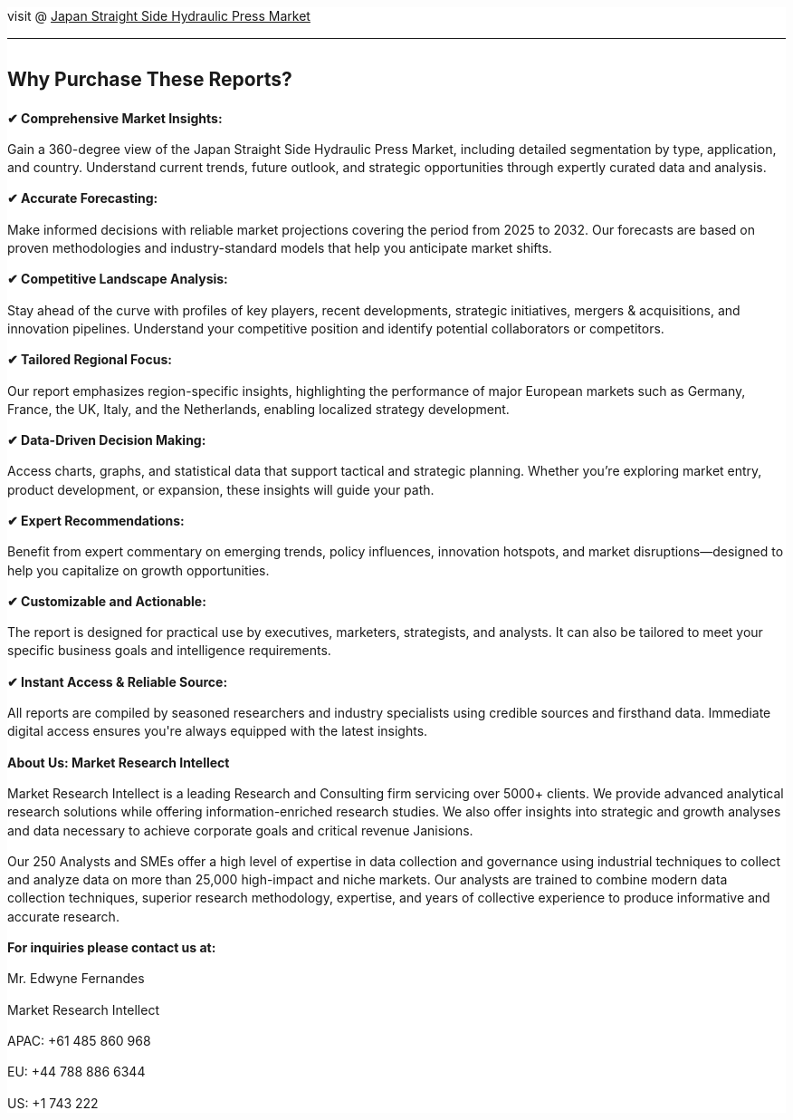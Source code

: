 visit&nbsp;@</strong>&nbsp;</span><span class="font-[700]"><a href="https://www.marketresearchintellect.com/product/straight-side-hydraulic-press-market/?utm_source=Linkedin&utm_medium=832" target="_blank" data-tracking-control-name="article-ssr-frontend-pulse_little-text-block" data-tracking-will-navigate="" data-test-link="">Japan Straight Side Hydraulic Press Market</a></span></p></blockquote><hr /><h2>Why Purchase These Reports?</h2><p><strong>✔ Comprehensive Market Insights:</strong></p><p>Gain a 360-degree view of the Japan Straight Side Hydraulic Press Market, including detailed segmentation by type, application, and country. Understand current trends, future outlook, and strategic opportunities through expertly curated data and analysis.</p><p><strong>✔ Accurate Forecasting:</strong></p><p>Make informed decisions with reliable market projections covering the period from 2025 to 2032. Our forecasts are based on proven methodologies and industry-standard models that help you anticipate market shifts.</p><p><strong>✔ Competitive Landscape Analysis:</strong></p><p>Stay ahead of the curve with profiles of key players, recent developments, strategic initiatives, mergers &amp; acquisitions, and innovation pipelines. Understand your competitive position and identify potential collaborators or competitors.</p><p><strong>✔ Tailored Regional Focus:</strong></p><p>Our report emphasizes region-specific insights, highlighting the performance of major European markets such as Germany, France, the UK, Italy, and the Netherlands, enabling localized strategy development.</p><p><strong>✔ Data-Driven Decision Making:</strong></p><p>Access charts, graphs, and statistical data that support tactical and strategic planning. Whether you&rsquo;re exploring market entry, product development, or expansion, these insights will guide your path.</p><p><strong>✔ Expert Recommendations:</strong></p><p>Benefit from expert commentary on emerging trends, policy influences, innovation hotspots, and market disruptions&mdash;designed to help you capitalize on growth opportunities.</p><p><strong>✔ Customizable and Actionable:</strong></p><p>The report is designed for practical use by executives, marketers, strategists, and analysts. It can also be tailored to meet your specific business goals and intelligence requirements.</p><p><strong>✔ Instant Access &amp; Reliable Source:</strong></p><p>All reports are compiled by seasoned researchers and industry specialists using credible sources and firsthand data. Immediate digital access ensures you're always equipped with the latest insights.</p><p><strong><span class="font-[700]">About Us: Market Research Intellect</span></strong></p><p><span class="">Market Research Intellect is a leading Research and Consulting firm servicing over 5000+ clients. We provide advanced analytical research solutions while offering information-enriched research studies.&nbsp;</span>We also offer insights into strategic and growth analyses and data necessary to achieve corporate goals and critical revenue Janisions.</p><p><span class="">Our 250 Analysts and SMEs offer a high level of expertise in data collection and governance using industrial techniques to collect and analyze data on more than 25,000 high-impact and niche markets. Our analysts are trained to combine modern data collection techniques, superior research methodology, expertise, and years of collective experience to produce informative and accurate research.</span></p><p><strong>For inquiries please contact us at:</strong></p><p>Mr. Edwyne Fernandes</p><p>Market Research Intellect</p><p>APAC: +61 485 860 968</p><p>EU: +44 788 886 6344</p><p>US: +1 743 222